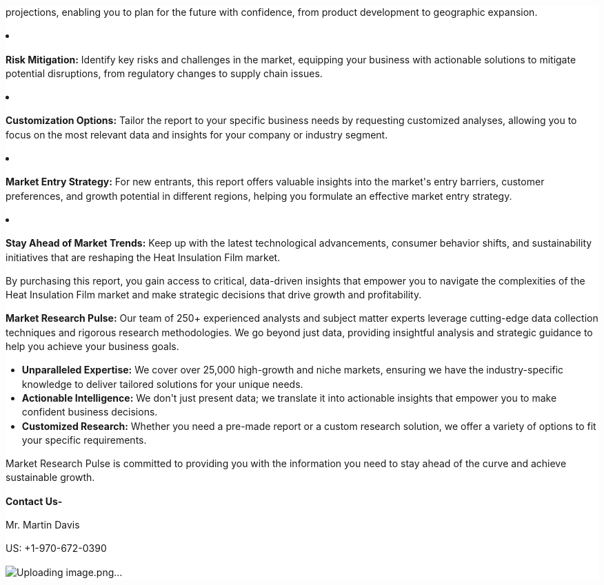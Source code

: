 projections, enabling you to plan for the future with confidence, from product development to geographic expansion.</p></li><li><p><strong>Risk Mitigation:</strong> Identify key risks and challenges in the market, equipping your business with actionable solutions to mitigate potential disruptions, from regulatory changes to supply chain issues.</p></li><li><p><strong>Customization Options:</strong> Tailor the report to your specific business needs by requesting customized analyses, allowing you to focus on the most relevant data and insights for your company or industry segment.</p></li><li><p><strong>Market Entry Strategy:</strong> For new entrants, this report offers valuable insights into the market's entry barriers, customer preferences, and growth potential in different regions, helping you formulate an effective market entry strategy.</p></li><li><p><strong>Stay Ahead of Market Trends:</strong> Keep up with the latest technological advancements, consumer behavior shifts, and sustainability initiatives that are reshaping the Heat Insulation Film market.</p></li></ol><p>By purchasing this report, you gain access to critical, data-driven insights that empower you to navigate the complexities of the Heat Insulation Film market and make strategic decisions that drive growth and profitability.</p><p><strong>Market Research Pulse:</strong>&nbsp;Our team of 250+ experienced analysts and subject matter experts leverage cutting-edge data collection techniques and rigorous research methodologies. We go beyond just data, providing insightful analysis and strategic guidance to help you achieve your business goals.</p><ul><li><strong>Unparalleled Expertise:</strong>&nbsp;We cover over 25,000 high-growth and niche markets, ensuring we have the industry-specific knowledge to deliver tailored solutions for your unique needs.</li><li><strong>Actionable Intelligence:</strong>&nbsp;We don't just present data; we translate it into actionable insights that empower you to make confident business decisions.</li><li><strong>Customized Research:</strong>&nbsp;Whether you need a pre-made report or a custom research solution, we offer a variety of options to fit your specific requirements.</li></ul><p>Market Research Pulse is committed to providing you with the information you need to stay ahead of the curve and achieve sustainable growth.</p><p><strong>Contact Us-</strong></p><p>Mr. Martin Davis</p><p>US: +1-970-672-0390</p>
![Uploading image.png…]()
